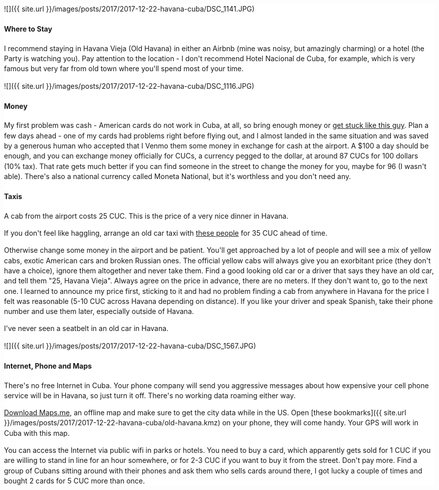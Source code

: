 ![]({{ site.url }}/images/posts/2017/2017-12-22-havana-cuba/DSC_1141.JPG)

#### Where to Stay

I recommend staying in Havana Vieja (Old Havana) in either an Airbnb (mine was noisy, but amazingly charming) or a hotel (the Party is watching you). Pay attention to the location - I don't recommend Hotel Nacional de Cuba, for example, which is very famous but very far from old town where you'll spend most of your time.

![]({{ site.url }}/images/posts/2017/2017-12-22-havana-cuba/DSC_1116.JPG)

#### Money

My first problem was cash - American cards do not work in Cuba, at all, so bring enough money or [get stuck like this guy](http://observer.com/2016/12/broke-havana/). Plan a few days ahead - one of my cards had problems right before flying out, and I almost landed in the same situation and was saved by a generous human who accepted that I Venmo them some money in exchange for cash at the airport. A $100 a day should be enough, and you can exchange money officially for CUCs, a currency pegged to the dollar, at around 87 CUCs for 100 dollars (10% tax). That rate gets much better if you can find someone in the street to change the money for you, maybe for 96 (I wasn't able). There's also a national currency called Moneta National, but it's worthless and you don't need any.

#### Taxis

A cab from the airport costs 25 CUC. This is the price of a very nice dinner in Havana.

If you don't feel like haggling, arrange an old car taxi with [these people](http://bestcubaguide.com/havana-taxi-tours-cuba-excursions) for 35 CUC ahead of time.

Otherwise change some money in the airport and be patient. You'll get approached by a lot of people and will see a mix of yellow cabs, exotic American cars and broken Russian ones. The official yellow cabs will always give you an exorbitant price (they don't have a choice), ignore them altogether and never take them. Find a good looking old car or a driver that says they have an old car, and tell them "25, Havana Vieja". Always agree on the price in advance, there are no meters. If they don't want to, go to the next one. I learned to announce my price first, sticking to it and had no problem finding a cab from anywhere in Havana for the price I felt was reasonable (5-10 CUC across Havana depending on distance). If you like your driver and speak Spanish, take their phone number and use them later, especially outside of Havana.

I've never seen a seatbelt in an old car in Havana.

![]({{ site.url }}/images/posts/2017/2017-12-22-havana-cuba/DSC_1567.JPG)

#### Internet, Phone and Maps

There's no free Internet in Cuba. Your phone company will send you aggressive messages about how expensive your cell phone service will be in Havana, so just turn it off. There's no working data roaming either way.

[Download Maps.me](https://maps.me), an offline map and make sure to get the city data while in the US. Open [these bookmarks]({{ site.url }}/images/posts/2017/2017-12-22-havana-cuba/old-havana.kmz) on your phone, they will come handy. Your GPS will work in Cuba with this map.

You can access the Internet via public wifi in parks or hotels. You need to buy a card, which apparently gets sold for 1 CUC if you are willing to stand in line for an hour somewhere, or for 2-3 CUC if you want to buy it from the street. Don't pay more. Find a group of Cubans sitting around with their phones and ask them who sells cards around there, I got lucky a couple of times and bought 2 cards for 5 CUC more than once.

